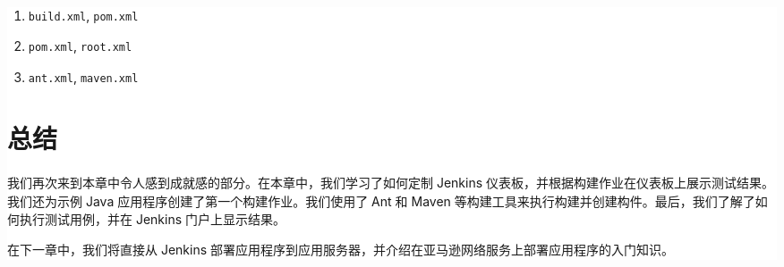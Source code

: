 1.  `build.xml`, `pom.xml`

1.  `pom.xml`, `root.xml`

1.  `ant.xml`, `maven.xml`

# 总结

我们再次来到本章中令人感到成就感的部分。在本章中，我们学习了如何定制 Jenkins 仪表板，并根据构建作业在仪表板上展示测试结果。我们还为示例 Java 应用程序创建了第一个构建作业。我们使用了 Ant 和 Maven 等构建工具来执行构建并创建构件。最后，我们了解了如何执行测试用例，并在 Jenkins 门户上显示结果。

在下一章中，我们将直接从 Jenkins 部署应用程序到应用服务器，并介绍在亚马逊网络服务上部署应用程序的入门知识。
